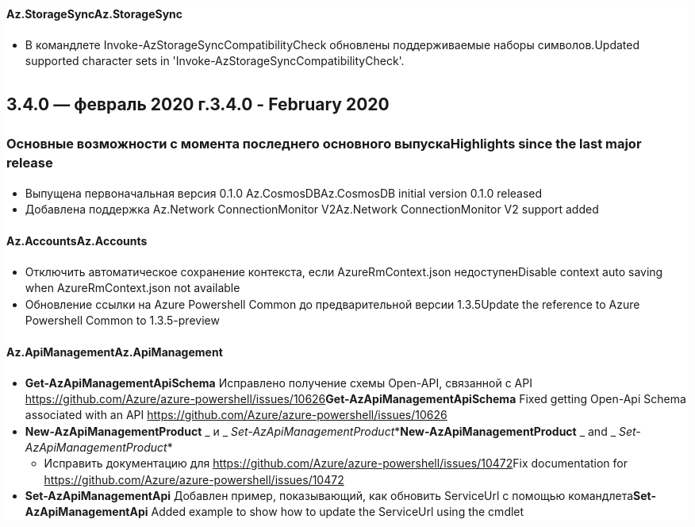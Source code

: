#### <a name="azstoragesync"></a><span data-ttu-id="0a3b9-325">Az.StorageSync</span><span class="sxs-lookup"><span data-stu-id="0a3b9-325">Az.StorageSync</span></span>
* <span data-ttu-id="0a3b9-326">В командлете Invoke-AzStorageSyncCompatibilityCheck обновлены поддерживаемые наборы символов.</span><span class="sxs-lookup"><span data-stu-id="0a3b9-326">Updated supported character sets in 'Invoke-AzStorageSyncCompatibilityCheck'.</span></span>

## <a name="340---february-2020"></a><span data-ttu-id="0a3b9-327">3.4.0 — февраль 2020 г.</span><span class="sxs-lookup"><span data-stu-id="0a3b9-327">3.4.0 - February 2020</span></span>
### <a name="highlights-since-the-last-major-release"></a><span data-ttu-id="0a3b9-328">Основные возможности с момента последнего основного выпуска</span><span class="sxs-lookup"><span data-stu-id="0a3b9-328">Highlights since the last major release</span></span>
* <span data-ttu-id="0a3b9-329">Выпущена первоначальная версия 0.1.0 Az.CosmosDB</span><span class="sxs-lookup"><span data-stu-id="0a3b9-329">Az.CosmosDB initial version 0.1.0 released</span></span>
* <span data-ttu-id="0a3b9-330">Добавлена поддержка Az.Network ConnectionMonitor V2</span><span class="sxs-lookup"><span data-stu-id="0a3b9-330">Az.Network ConnectionMonitor V2 support added</span></span>

#### <a name="azaccounts"></a><span data-ttu-id="0a3b9-331">Az.Accounts</span><span class="sxs-lookup"><span data-stu-id="0a3b9-331">Az.Accounts</span></span>
* <span data-ttu-id="0a3b9-332">Отключить автоматическое сохранение контекста, если AzureRmContext.json недоступен</span><span class="sxs-lookup"><span data-stu-id="0a3b9-332">Disable context auto saving when AzureRmContext.json not available</span></span>
* <span data-ttu-id="0a3b9-333">Обновление ссылки на Azure Powershell Common до предварительной версии 1.3.5</span><span class="sxs-lookup"><span data-stu-id="0a3b9-333">Update the reference to Azure Powershell Common to 1.3.5-preview</span></span>

#### <a name="azapimanagement"></a><span data-ttu-id="0a3b9-334">Az.ApiManagement</span><span class="sxs-lookup"><span data-stu-id="0a3b9-334">Az.ApiManagement</span></span>
* <span data-ttu-id="0a3b9-335">**Get-AzApiManagementApiSchema** Исправлено получение схемы Open-API, связанной с API https://github.com/Azure/azure-powershell/issues/10626</span><span class="sxs-lookup"><span data-stu-id="0a3b9-335">**Get-AzApiManagementApiSchema** Fixed getting Open-Api Schema associated with an API   https://github.com/Azure/azure-powershell/issues/10626</span></span>
* <span data-ttu-id="0a3b9-336">**New-AzApiManagementProduct** _ и _ *Set-AzApiManagementProduct*\*</span><span class="sxs-lookup"><span data-stu-id="0a3b9-336">**New-AzApiManagementProduct** _ and _ *Set-AzApiManagementProduct*\*</span></span>
  - <span data-ttu-id="0a3b9-337">Исправить документацию для https://github.com/Azure/azure-powershell/issues/10472</span><span class="sxs-lookup"><span data-stu-id="0a3b9-337">Fix documentation for https://github.com/Azure/azure-powershell/issues/10472</span></span>
* <span data-ttu-id="0a3b9-338">**Set-AzApiManagementApi** Добавлен пример, показывающий, как обновить ServiceUrl с помощью командлета</span><span class="sxs-lookup"><span data-stu-id="0a3b9-338">**Set-AzApiManagementApi** Added example to show how to update the ServiceUrl using the cmdlet</span></span>
